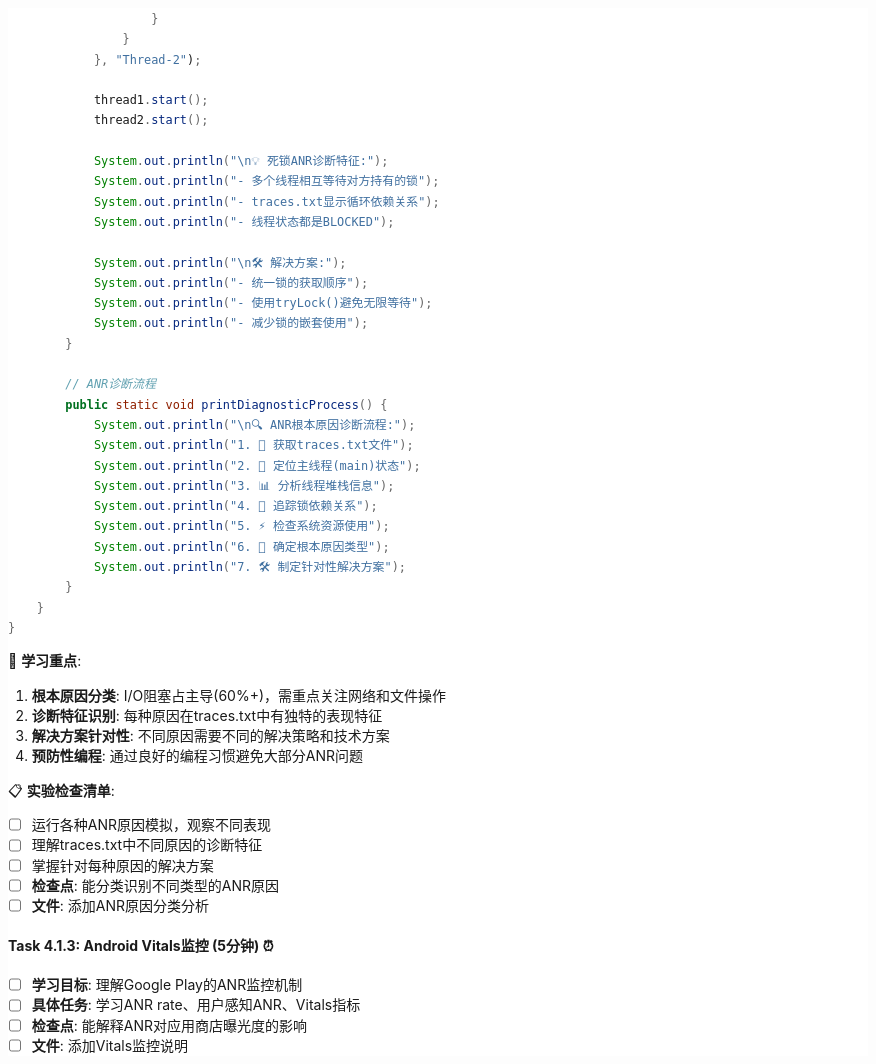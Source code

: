 ```java
                    }
                }
            }, "Thread-2");
            
            thread1.start();
            thread2.start();
            
            System.out.println("\n💡 死锁ANR诊断特征:");
            System.out.println("- 多个线程相互等待对方持有的锁");
            System.out.println("- traces.txt显示循环依赖关系");
            System.out.println("- 线程状态都是BLOCKED");
            
            System.out.println("\n🛠️ 解决方案:");
            System.out.println("- 统一锁的获取顺序");
            System.out.println("- 使用tryLock()避免无限等待");
            System.out.println("- 减少锁的嵌套使用");
        }
        
        // ANR诊断流程
        public static void printDiagnosticProcess() {
            System.out.println("\n🔍 ANR根本原因诊断流程:");
            System.out.println("1. 📄 获取traces.txt文件");
            System.out.println("2. 🎯 定位主线程(main)状态");
            System.out.println("3. 📊 分析线程堆栈信息");
            System.out.println("4. 🔗 追踪锁依赖关系");
            System.out.println("5. ⚡ 检查系统资源使用");
            System.out.println("6. 🎯 确定根本原因类型");
            System.out.println("7. 🛠️ 制定针对性解决方案");
        }
    }
}
```

🎯 **学习重点**:
1. **根本原因分类**: I/O阻塞占主导(60%+)，需重点关注网络和文件操作
2. **诊断特征识别**: 每种原因在traces.txt中有独特的表现特征
3. **解决方案针对性**: 不同原因需要不同的解决策略和技术方案
4. **预防性编程**: 通过良好的编程习惯避免大部分ANR问题

📋 **实验检查清单**:
- [ ] 运行各种ANR原因模拟，观察不同表现
- [ ] 理解traces.txt中不同原因的诊断特征
- [ ] 掌握针对每种原因的解决方案
- [ ] **检查点**: 能分类识别不同类型的ANR原因
- [ ] **文件**: 添加ANR原因分类分析

#### Task 4.1.3: Android Vitals监控 (5分钟) ⏰
- [ ] **学习目标**: 理解Google Play的ANR监控机制
- [ ] **具体任务**: 学习ANR rate、用户感知ANR、Vitals指标
- [ ] **检查点**: 能解释ANR对应用商店曝光度的影响
- [ ] **文件**: 添加Vitals监控说明
